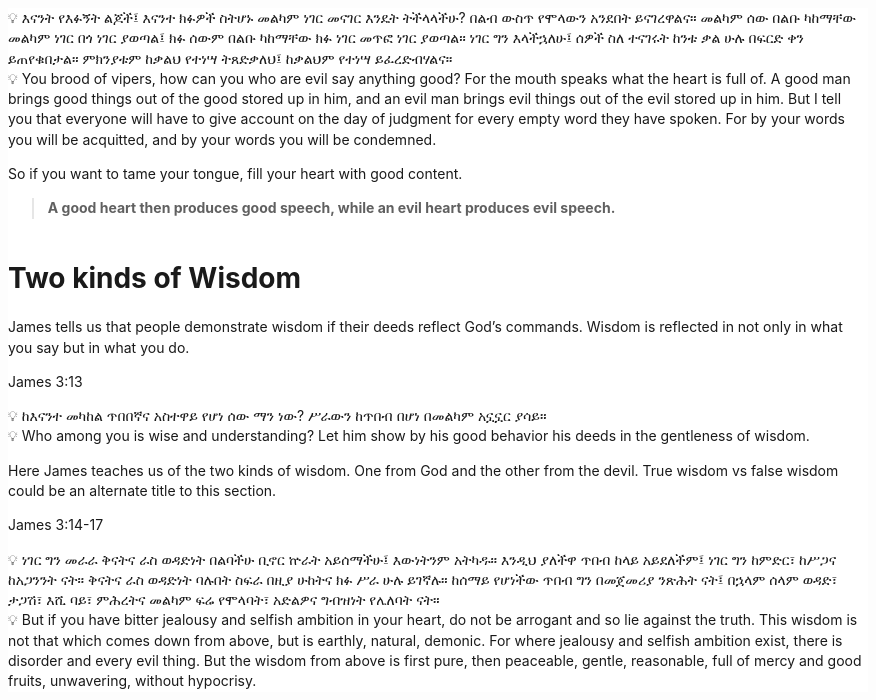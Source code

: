 <aside>
💡 እናንት የእፉኝት ልጆች፤ እናንተ ክፉዎች ስትሆኑ መልካም ነገር መናገር እንዴት ትችላላችሁ? በልብ ውስጥ የሞላውን አንደበት ይናገረዋልና። መልካም ሰው በልቡ ካከማቸው መልካም ነገር በጎ ነገር ያወጣል፤ ክፉ ሰውም በልቡ ካከማቸው ክፉ ነገር መጥፎ ነገር ያወጣል። ነገር ግን እላችኋለሁ፤ ሰዎች ስለ ተናገሩት ከንቱ ቃል ሁሉ በፍርድ ቀን ይጠየቁበታል። ምክንያቱም ከቃልህ የተነሣ ትጸድቃለህ፤ ከቃልህም የተነሣ ይፈረድብሃልና።

</aside>

<aside>
💡 You brood of vipers, how can you who are evil say anything good? For the mouth speaks what the heart is full of. A good man brings good things out of the good stored up in him, and an evil man brings evil things out of the evil stored up in him. But I tell you that everyone will have to give account on the day of judgment for every empty word they have spoken. For by your words you will be acquitted, and by your words you will be condemned.

</aside>

So if you want to tame your tongue, fill your heart with good content. 

> **A good heart then produces good speech, while an evil heart produces evil speech.**
> 

# Two kinds of Wisdom

James tells us that people demonstrate wisdom if their deeds reflect God’s commands. Wisdom is reflected in not only in what you say but in what you do. 

James 3:13

<aside>
💡 ከእናንተ መካከል ጥበበኛና አስተዋይ የሆነ ሰው ማን ነው? ሥራውን ከጥበብ በሆነ በመልካም አኗኗር ያሳይ።

</aside>

<aside>
💡 Who among you is wise and understanding? Let him show by his good behavior his deeds in the gentleness of wisdom.

</aside>

Here James teaches us of the two kinds of wisdom. One from God and the other from the devil. True wisdom vs false wisdom could be an alternate title to this section. 

James 3:14-17

<aside>
💡 ነገር ግን መራራ ቅናትና ራስ ወዳድነት በልባችሁ ቢኖር ኵራት አይሰማችሁ፤ እውነትንም አትካዱ። እንዲህ ያለችዋ ጥበብ ከላይ አይደለችም፤ ነገር ግን ከምድር፣ ከሥጋና ከአጋንንት ናት። ቅናትና ራስ ወዳድነት ባሉበት ስፍራ በዚያ ሁከትና ክፉ ሥራ ሁሉ ይገኛሉ። ከሰማይ የሆነችው ጥበብ ግን በመጀመሪያ ንጽሕት ናት፤ በኋላም ሰላም ወዳድ፣ ታጋሽ፣ እሺ ባይ፣ ምሕረትና መልካም ፍሬ የሞላባት፣ አድልዎና ግብዝነት የሌለባት ናት።

</aside>

<aside>
💡 But if you have bitter jealousy and selfish ambition in your heart, do not be arrogant and so lie against the truth. This wisdom is not that which comes down from above, but is earthly, natural, demonic. For where jealousy and selfish ambition exist, there is disorder and every evil thing. But the wisdom from above is first pure, then peaceable, gentle, reasonable, full of mercy and good fruits, unwavering, without hypocrisy.
